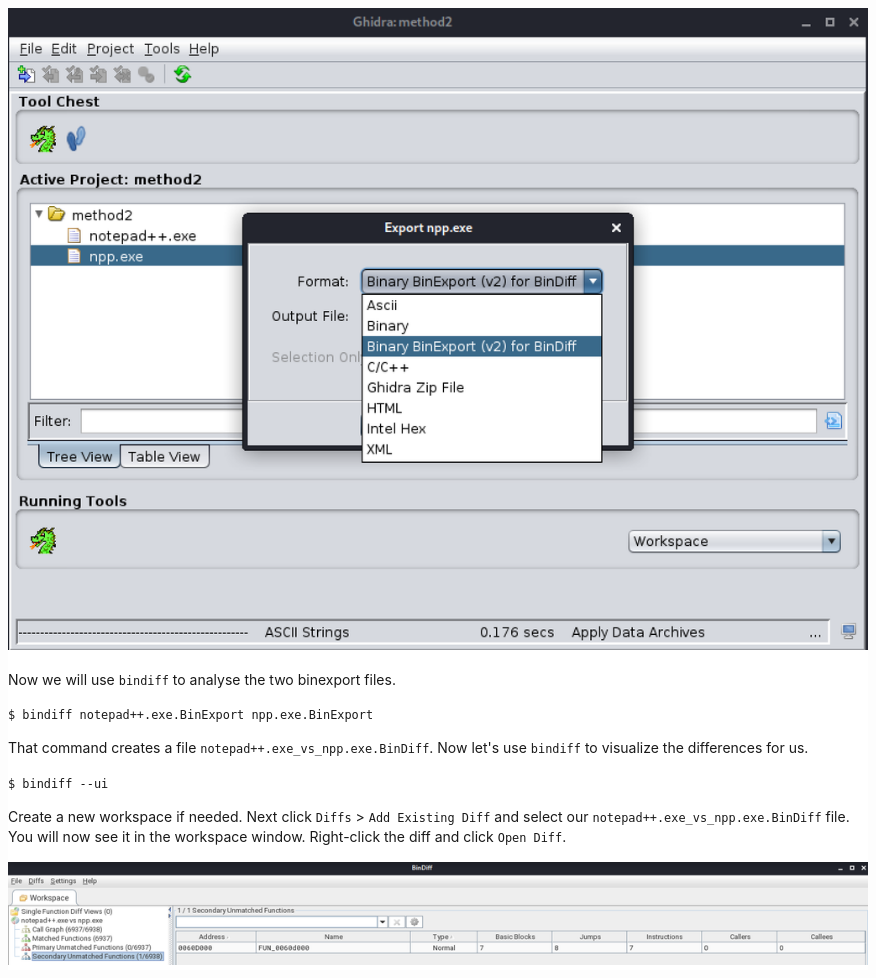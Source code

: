 ![use BinExport](images/export_select_binexport.png)

Now we will use `bindiff` to analyse the two binexport files.

```
$ bindiff notepad++.exe.BinExport npp.exe.BinExport
```

That command creates a file `notepad++.exe_vs_npp.exe.BinDiff`. Now let's use `bindiff` to visualize the differences for us.

```
$ bindiff --ui
```

Create a new workspace if needed. Next click `Diffs` > `Add Existing Diff` and select our `notepad++.exe_vs_npp.exe.BinDiff` file. You will now see it in the workspace window. Right-click the diff and click `Open Diff`.

![bindiff_unmatch](images/bindiff_1_unmatched.png)
